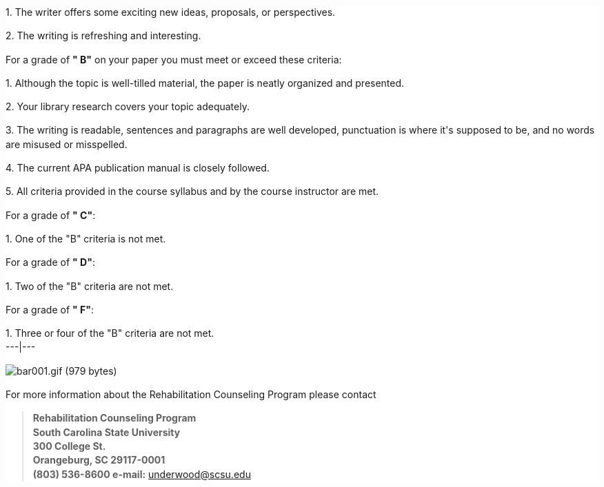 1\. The writer offers some exciting new ideas, proposals, or perspectives.

2\. The writing is refreshing and interesting.

For a grade of **" B"** on your paper you must meet or exceed these criteria:

1\. Although the topic is well-tilled material, the paper is neatly organized
and presented.

2\. Your library research covers your topic adequately.

3\. The writing is readable, sentences and paragraphs are well developed,
punctuation is where it's supposed to be, and no words are misused or
misspelled.

4\. The current APA publication manual is closely followed.

5\. All criteria provided in the course syllabus and by the course instructor
are met.

For a grade of **" C"**:

1\. One of the "B" criteria is not met.

For a grade of **" D"**:

1\. Two of the "B" criteria are not met.

For a grade of **" F"**:

1\. Three or four of the "B" criteria are not met.  
---|---  
  
![bar001.gif \(979 bytes\)](../images/bar001.gif)

For more information about the Rehabilitation Counseling Program please
contact

> **Rehabilitation Counseling Program  
>  South Carolina State University  
>  300 College St.  
>  Orangeburg, SC 29117-0001  
>  (803) 536-8600 e-mail:** [underwood@scsu.edu](mailto:underwood@scsu.edu)




